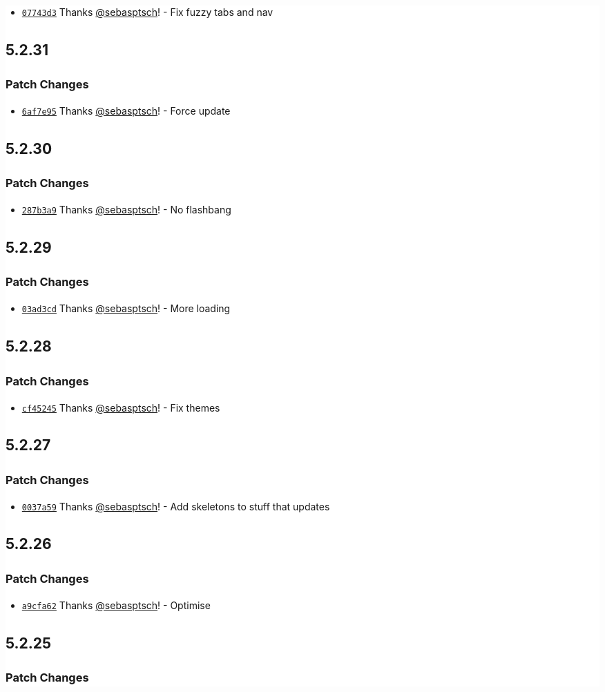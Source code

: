 - [`07743d3`](https://github.com/Team3132/AttendanceSystem/commit/07743d3f150c599e7e66eb99b1b82080cd9bc5a7) Thanks [@sebasptsch](https://github.com/sebasptsch)! - Fix fuzzy tabs and nav

## 5.2.31

### Patch Changes

- [`6af7e95`](https://github.com/Team3132/AttendanceSystem/commit/6af7e951eeca940a2e053b4ad8f6d31ec656cf39) Thanks [@sebasptsch](https://github.com/sebasptsch)! - Force update

## 5.2.30

### Patch Changes

- [`287b3a9`](https://github.com/Team3132/AttendanceSystem/commit/287b3a99f151d8ff7e4228693fb8a29fbb34d8a9) Thanks [@sebasptsch](https://github.com/sebasptsch)! - No flashbang

## 5.2.29

### Patch Changes

- [`03ad3cd`](https://github.com/Team3132/AttendanceSystem/commit/03ad3cdcbbb851e080f2bf194247c6ba75a425d4) Thanks [@sebasptsch](https://github.com/sebasptsch)! - More loading

## 5.2.28

### Patch Changes

- [`cf45245`](https://github.com/Team3132/AttendanceSystem/commit/cf45245515c49a5e9b2dfd7773d5c66dcfdc6502) Thanks [@sebasptsch](https://github.com/sebasptsch)! - Fix themes

## 5.2.27

### Patch Changes

- [`0037a59`](https://github.com/Team3132/AttendanceSystem/commit/0037a594152ea7edc7f6cf0ec9138564b76e5f8f) Thanks [@sebasptsch](https://github.com/sebasptsch)! - Add skeletons to stuff that updates

## 5.2.26

### Patch Changes

- [`a9cfa62`](https://github.com/Team3132/AttendanceSystem/commit/a9cfa625f7358110e93c604d72d2136a186430fa) Thanks [@sebasptsch](https://github.com/sebasptsch)! - Optimise

## 5.2.25

### Patch Changes
